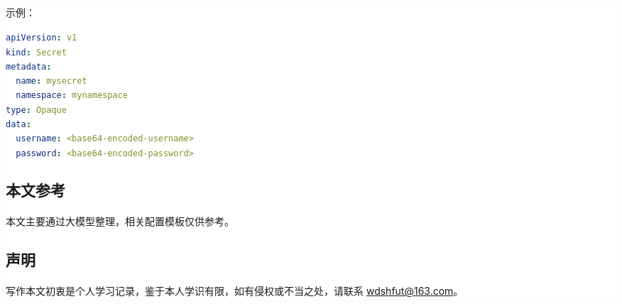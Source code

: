 示例：

```yaml
apiVersion: v1
kind: Secret
metadata:
  name: mysecret
  namespace: mynamespace
type: Opaque
data:
  username: <base64-encoded-username>
  password: <base64-encoded-password>
```

## 本文参考

本文主要通过大模型整理，相关配置模板仅供参考。

## 声明

写作本文初衷是个人学习记录，鉴于本人学识有限，如有侵权或不当之处，请联系 [wdshfut@163.com](mailto:wdshfut@163.com)。
